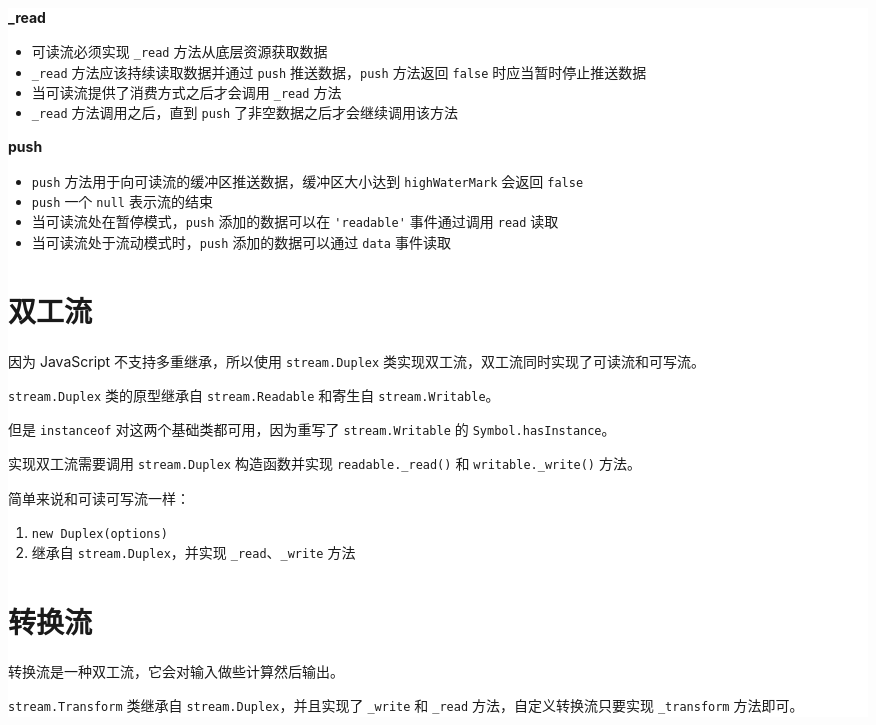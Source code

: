 **_read**

- 可读流必须实现 `_read` 方法从底层资源获取数据
- `_read` 方法应该持续读取数据并通过 `push` 推送数据，`push` 方法返回 `false` 时应当暂时停止推送数据
- 当可读流提供了消费方式之后才会调用 `_read` 方法
- `_read` 方法调用之后，直到 `push` 了非空数据之后才会继续调用该方法

**push**

- `push` 方法用于向可读流的缓冲区推送数据，缓冲区大小达到 `highWaterMark` 会返回 `false`
- `push` 一个 `null` 表示流的结束
- 当可读流处在暂停模式，`push` 添加的数据可以在 `'readable'` 事件通过调用 `read` 读取
- 当可读流处于流动模式时，`push` 添加的数据可以通过 `data` 事件读取

# 双工流

因为 JavaScript 不支持多重继承，所以使用 `stream.Duplex` 类实现双工流，双工流同时实现了可读流和可写流。

`stream.Duplex` 类的原型继承自 `stream.Readable` 和寄生自 `stream.Writable`。

但是 `instanceof` 对这两个基础类都可用，因为重写了 `stream.Writable` 的 `Symbol.hasInstance`。

实现双工流需要调用 `stream.Duplex` 构造函数并实现 `readable._read()` 和 `writable._write()` 方法。

简单来说和可读可写流一样：

1. `new Duplex(options)`
2. 继承自 `stream.Duplex`，并实现 `_read`、`_write` 方法

# 转换流

转换流是一种双工流，它会对输入做些计算然后输出。

`stream.Transform` 类继承自 `stream.Duplex`，并且实现了 `_write` 和 `_read` 方法，自定义转换流只要实现 `_transform` 方法即可。
















